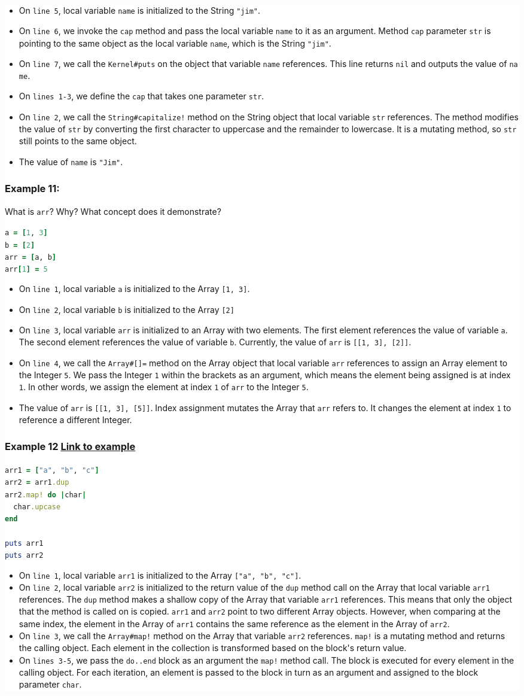 - On `line 5`, local variable `name` is initialized to the String `"jim"`.
- On `line 6`, we invoke the `cap` method and pass the local variable `name` to it as an argument. Method `cap` parameter `str` is pointing to the same object as the local variable `name`, which is the String `"jim"`. 
- On `line 7`, we call the `Kernel#puts` on the object that variable `name` references. This line returns `nil` and outputs the value of `name`.
- On `lines 1-3`, we define the `cap` that takes one parameter `str`.

- On `line 2`, we call the `String#capitalize!` method on the String object that local variable `str` references. The method modifies the value of `str` by converting the first character to uppercase and the remainder to lowercase. It is a mutating method, so `str` still points to the same object.
- The value of `name` is `"Jim"`.



### Example 11:

What is `arr`? Why? What concept does it demonstrate?

```ruby
a = [1, 3]
b = [2]
arr = [a, b]
arr[1] = 5
```

- On `line 1`, local variable `a` is initialized to the Array `[1, 3]`.
- On `line 2`, local variable `b` is initialized to the Array `[2]`
- On `line 3`, local variable `arr` is initialized to an Array with two elements. The first element references the value of variable `a`. The second element references the value of variable `b`. Currently, the value of `arr` is `[[1, 3], [2]]`.
- On `line 4`, we call the `Array#[]=` method on the Array object that local variable `arr` references to assign an Array element to the Integer `5`. We pass the Integer `1` within the brackets as an argument, which means the element being assigned is at index `1`. In other words, we assign the element at index `1` of `arr`  to the Integer `5`.

- The value of `arr` is `[[1, 3], [5]]`. Index assignment mutates the Array that `arr` refers to. It changes the element at index `1` to reference a different Integer.



### Example 12 [Link to example](https://launchschool.com/lessons/c53f2250/assignments/1a6a2665)

```ruby
arr1 = ["a", "b", "c"]
arr2 = arr1.dup
arr2.map! do |char|
  char.upcase
end

puts arr1 
puts arr2
```

- On `line 1`, local variable `arr1` is initialized to the Array `["a", "b", "c"]`.
- On `line 2`, local variable `arr2` is initialized to the return value of the `dup` method call on the Array that local variable `arr1` references. The `dup` method makes a shallow copy of the Array that variable `arr1` references. This means that only the object that the method is called on is copied. `arr1` and `arr2` point to two different Array objects. However, when comparing at the same index, the element in the Array of  `arr1` contains the same reference as the element in the Array of `arr2`.
- On `line 3`, we call the `Array#map!` method on the Array that variable `arr2` references. `map!` is a mutating method and returns the calling object. Each element in the collection is transformed based on the block's return value.
- On `lines 3-5`, we pass the `do..end` block as an argument the `map!` method call. The block is executed for every element in the calling object. For each iteration, an element is passed to the block in turn as an argument and assigned to the block parameter `char`.
